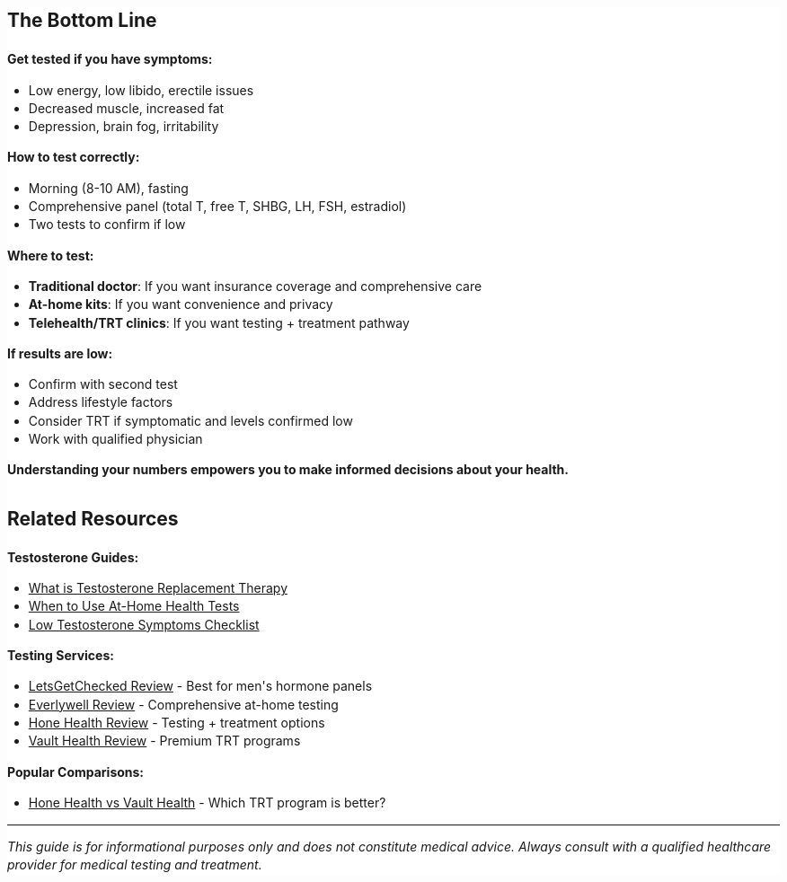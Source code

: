 ## The Bottom Line

**Get tested if you have symptoms:**
- Low energy, low libido, erectile issues
- Decreased muscle, increased fat
- Depression, brain fog, irritability

**How to test correctly:**
- Morning (8-10 AM), fasting
- Comprehensive panel (total T, free T, SHBG, LH, FSH, estradiol)
- Two tests to confirm if low

**Where to test:**
- **Traditional doctor**: If you want insurance coverage and comprehensive care
- **At-home kits**: If you want convenience and privacy
- **Telehealth/TRT clinics**: If you want testing + treatment pathway

**If results are low:**
- Confirm with second test
- Address lifestyle factors
- Consider TRT if symptomatic and levels confirmed low
- Work with qualified physician

**Understanding your numbers empowers you to make informed decisions about your health.**

## Related Resources

**Testosterone Guides:**
- [What is Testosterone Replacement Therapy](/guides/what-is-testosterone-replacement-therapy)
- [When to Use At-Home Health Tests](/guides/when-to-use-at-home-health-tests)
- [Low Testosterone Symptoms Checklist](/blog/low-testosterone-symptoms-complete-checklist)

**Testing Services:**
- [LetsGetChecked Review](/letsgetchecked) - Best for men's hormone panels
- [Everlywell Review](/everlywell) - Comprehensive at-home testing
- [Hone Health Review](/hone-health) - Testing + treatment options
- [Vault Health Review](/vault-health) - Premium TRT programs

**Popular Comparisons:**
- [Hone Health vs Vault Health](/compare/hone-health-vs-vault-health) - Which TRT program is better?

---

*This guide is for informational purposes only and does not constitute medical advice. Always consult with a qualified healthcare provider for medical testing and treatment.*
